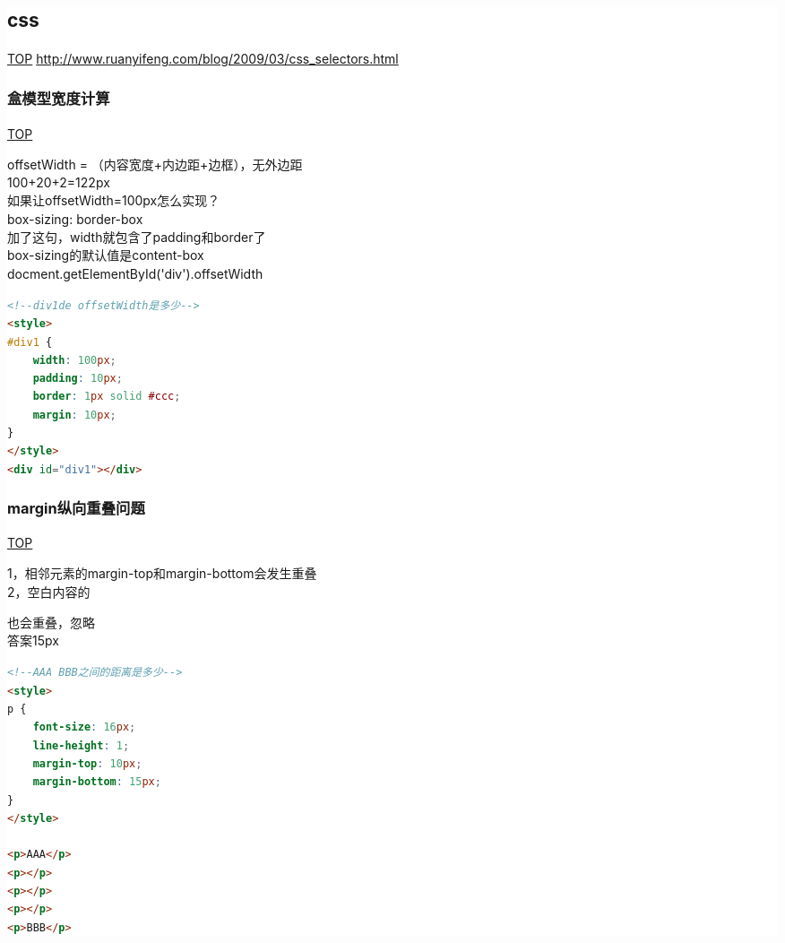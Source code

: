 ## css
[TOP](#fems)
http://www.ruanyifeng.com/blog/2009/03/css_selectors.html


### 盒模型宽度计算
[TOP](#fems)

offsetWidth = （内容宽度+内边距+边框），无外边距   
100+20+2=122px   
如果让offsetWidth=100px怎么实现？   
box-sizing: border-box   
加了这句，width就包含了padding和border了  
box-sizing的默认值是content-box   
docment.getElementById('div').offsetWidth   
```html
<!--div1de offsetWidth是多少-->
<style>
#div1 {
    width: 100px;
    padding: 10px;
    border: 1px solid #ccc;
    margin: 10px;
}
</style>
<div id="div1"></div>
```
### margin纵向重叠问题
[TOP](#fems)

1，相邻元素的margin-top和margin-bottom会发生重叠   
2，空白内容的<p></p>也会重叠，忽略   
答案15px    

```html
<!--AAA BBB之间的距离是多少-->
<style>
p {
    font-size: 16px;
    line-height: 1;
    margin-top: 10px;
    margin-bottom: 15px;
}
</style>

<p>AAA</p>
<p></p>
<p></p>
<p></p>
<p>BBB</p>
```
